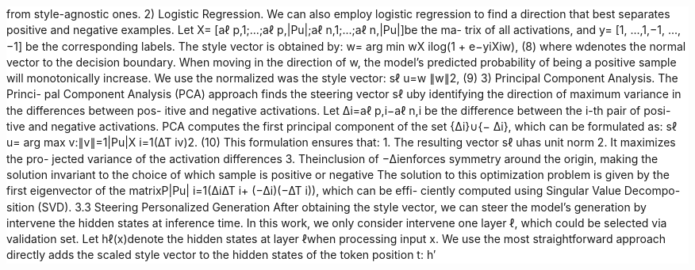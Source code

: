 from style-agnostic ones.
2) Logistic Regression. We can also employ
logistic regression to find a direction that best
separates positive and negative examples. Let
X= [aℓ
p,1;...;aℓ
p,|Pu|;aℓ
n,1;...;aℓ
n,|Pu|]be the ma-
trix of all activations, and y= [1, ...,1,−1, ...,−1]
be the corresponding labels. The style vector is
obtained by:
w= arg min
wX
ilog(1 + e−yiXiw), (8)
where wdenotes the normal vector to the decision
boundary. When moving in the direction of w, the
model’s predicted probability of being a positive
sample will monotonically increase. We use the
normalized was the style vector:
sℓ
u=w
∥w∥2, (9)
3) Principal Component Analysis. The Princi-
pal Component Analysis (PCA) approach finds the
steering vector sℓ
uby identifying the direction of
maximum variance in the differences between pos-
itive and negative activations. Let ∆i=aℓ
p,i−aℓ
n,i
be the difference between the i-th pair of posi-
tive and negative activations. PCA computes the
first principal component of the set {∆i}∪{− ∆i},
which can be formulated as:
sℓ
u= arg max
v:∥v∥=1|Pu|X
i=1(∆T
iv)2. (10)
This formulation ensures that: 1. The resulting
vector sℓ
uhas unit norm 2. It maximizes the pro-
jected variance of the activation differences 3. Theinclusion of −∆ienforces symmetry around the
origin, making the solution invariant to the choice
of which sample is positive or negative
The solution to this optimization problem is
given by the first eigenvector of the matrixP|Pu|
i=1(∆i∆T
i+ (−∆i)(−∆T
i)), which can be effi-
ciently computed using Singular Value Decompo-
sition (SVD).
3.3 Steering Personalized Generation
After obtaining the style vector, we can steer the
model’s generation by intervene the hidden states
at inference time. In this work, we only consider
intervene one layer ℓ, which could be selected via
validation set. Let hℓ(x)denote the hidden states
at layer ℓwhen processing input x. We use the
most straightforward approach directly adds the
scaled style vector to the hidden states of the token
position t:
h′